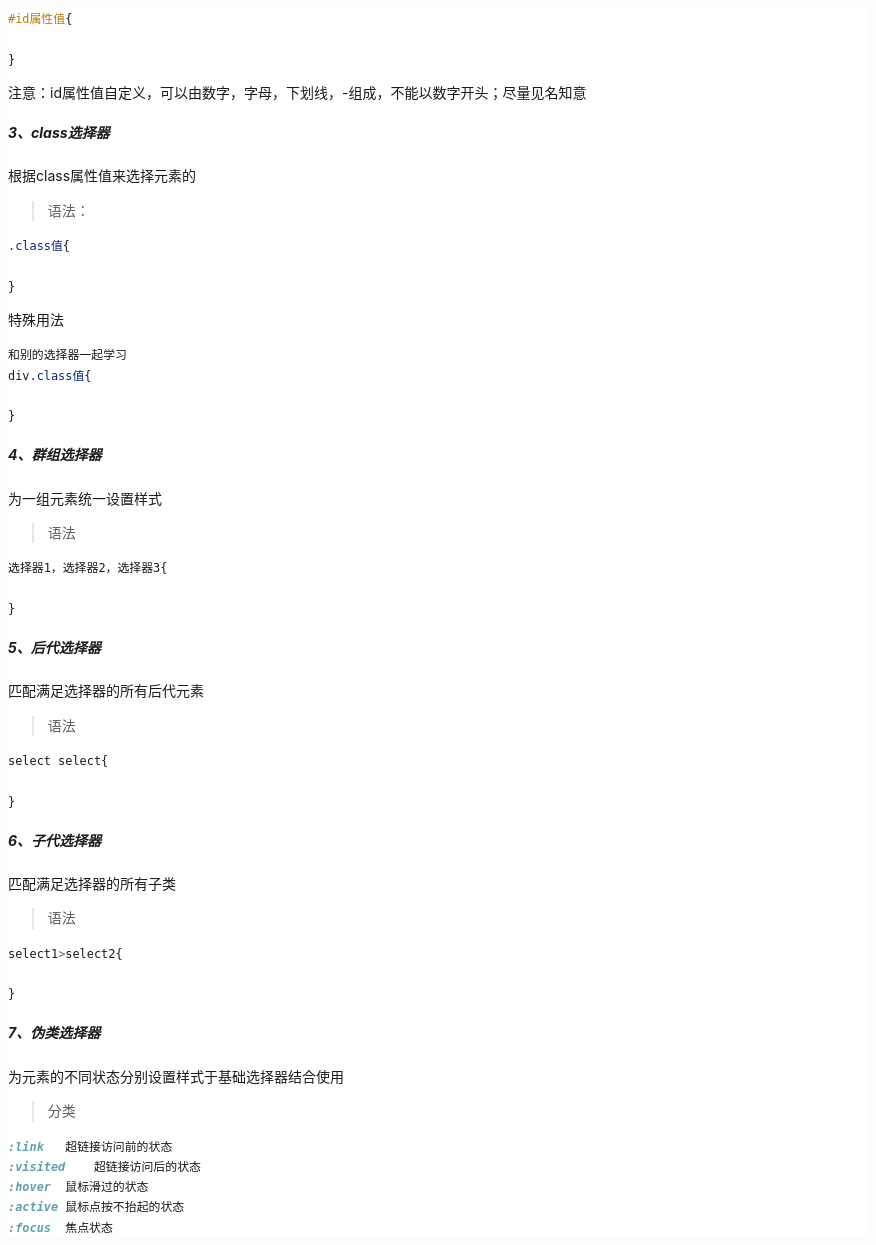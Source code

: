 ```css
#id属性值{

}
```
注意：id属性值自定义，可以由数字，字母，下划线，-组成，不能以数字开头；尽量见名知意

##### 3、class选择器
根据class属性值来选择元素的

> 语法：

```css
.class值{

}
```
特殊用法
```css
和别的选择器一起学习
div.class值{

}
```

##### 4、群组选择器
为一组元素统一设置样式
> 语法
```css
选择器1，选择器2，选择器3{

}
```

##### 5、后代选择器
匹配满足选择器的所有后代元素
> 语法
```css
select select{

}
```

##### 6、子代选择器
匹配满足选择器的所有子类
> 语法
```css
select1>select2{

}
```

##### 7、伪类选择器
为元素的不同状态分别设置样式于基础选择器结合使用
> 分类
```css
:link   超链接访问前的状态
:visited    超链接访问后的状态
:hover  鼠标滑过的状态
:active 鼠标点按不抬起的状态
:focus  焦点状态
```
